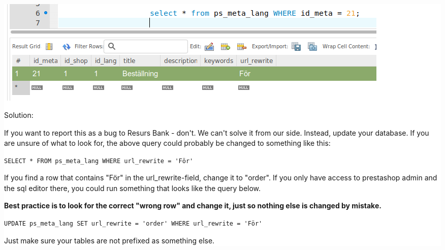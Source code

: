 ![](../../../../../attachments/59342864/59342868.png)

Solution:

If you want to report this as a bug to Resurs Bank - don't. We can't
solve it from our side. Instead, update your database. If you are unsure
of what to look for, the above query could probably be changed to
something like this:

```xml
SELECT * FROM ps_meta_lang WHERE url_rewrite = 'För'
```

If you find a row that contains "För" in the url_rewrite-field, change
it to "order". If you only have access to prestashop admin and the sql
editor there, you could run something that looks like the query below.

**Best practice is to look for the correct "wrong row" and change it,
just so nothing else is changed by mistake.**

```xml
UPDATE ps_meta_lang SET url_rewrite = 'order' WHERE url_rewrite = 'För'
```

Just make sure your tables are not prefixed as something else.

